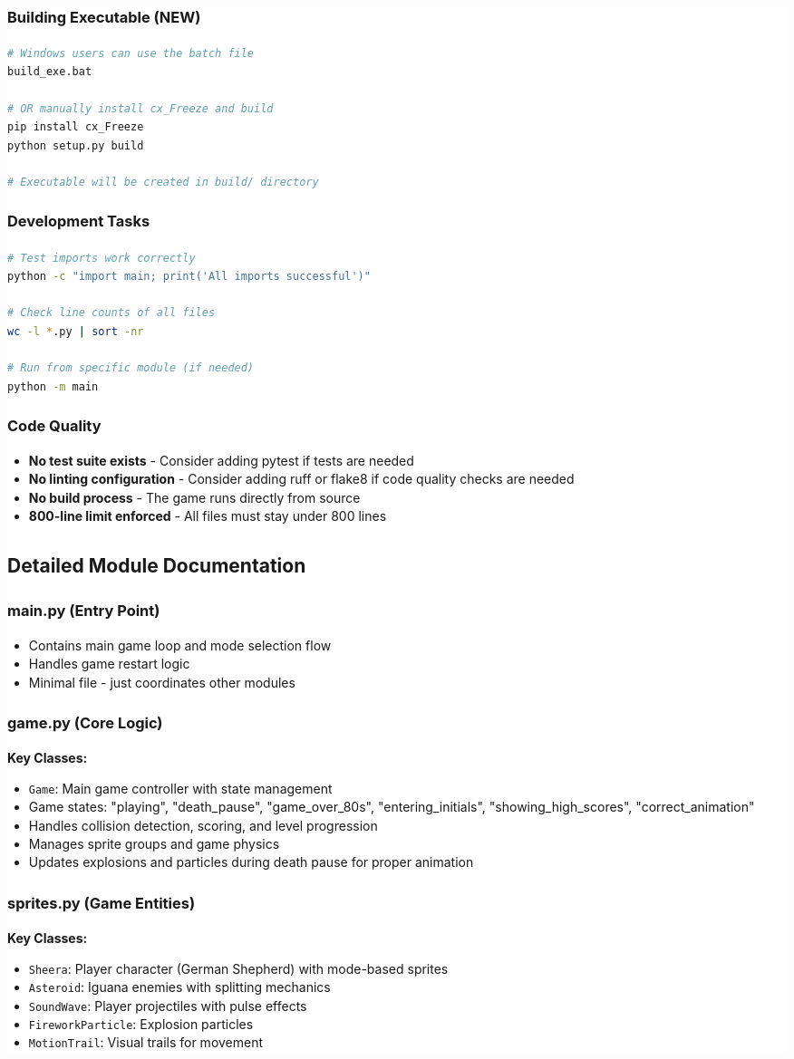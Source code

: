 ### Building Executable (NEW)
```bash
# Windows users can use the batch file
build_exe.bat

# OR manually install cx_Freeze and build
pip install cx_Freeze
python setup.py build

# Executable will be created in build/ directory
```

### Development Tasks
```bash
# Test imports work correctly
python -c "import main; print('All imports successful')"

# Check line counts of all files
wc -l *.py | sort -nr

# Run from specific module (if needed)
python -m main
```

### Code Quality
- **No test suite exists** - Consider adding pytest if tests are needed
- **No linting configuration** - Consider adding ruff or flake8 if code quality checks are needed
- **No build process** - The game runs directly from source
- **800-line limit enforced** - All files must stay under 800 lines

## Detailed Module Documentation

### main.py (Entry Point)
- Contains main game loop and mode selection flow
- Handles game restart logic
- Minimal file - just coordinates other modules

### game.py (Core Logic)
**Key Classes:**
- `Game`: Main game controller with state management
- Game states: "playing", "death_pause", "game_over_80s", "entering_initials", "showing_high_scores", "correct_animation"
- Handles collision detection, scoring, and level progression
- Manages sprite groups and game physics
- Updates explosions and particles during death pause for proper animation

### sprites.py (Game Entities)
**Key Classes:**
- `Sheera`: Player character (German Shepherd) with mode-based sprites
- `Asteroid`: Iguana enemies with splitting mechanics
- `SoundWave`: Player projectiles with pulse effects
- `FireworkParticle`: Explosion particles
- `MotionTrail`: Visual trails for movement
